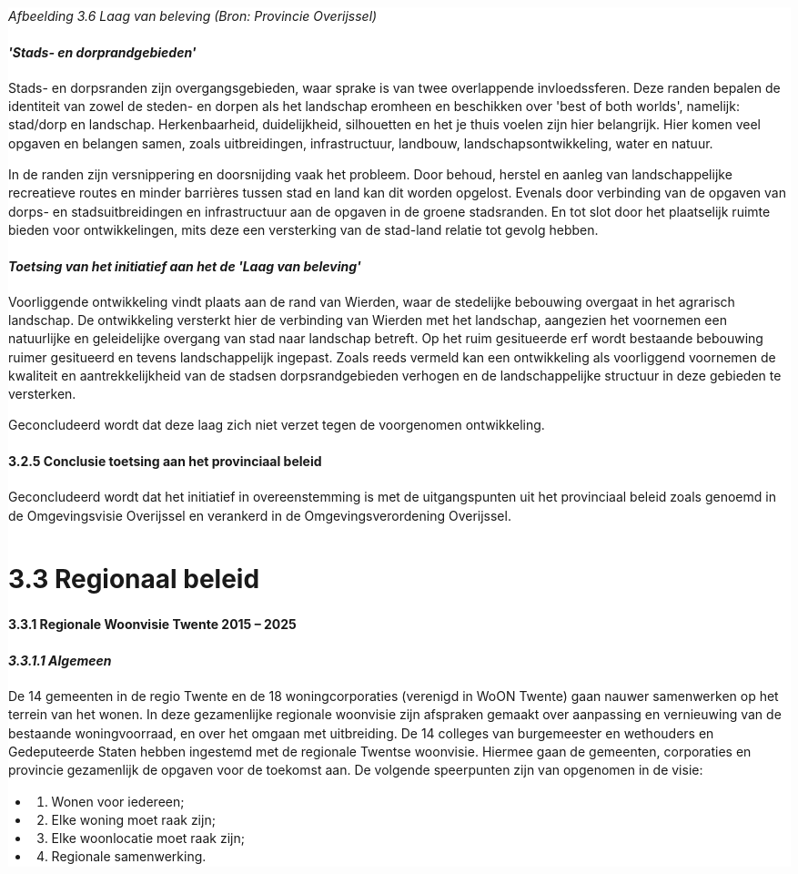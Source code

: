 *Afbeelding 3.6 Laag van beleving (Bron: Provincie Overijssel)*

#### *'Stads- en dorprandgebieden'*

Stads- en dorpsranden zijn overgangsgebieden, waar sprake is van twee overlappende invloedssferen. Deze randen bepalen de identiteit van zowel de steden- en dorpen als het landschap eromheen en beschikken over 'best of both worlds', namelijk: stad/dorp en landschap. Herkenbaarheid, duidelijkheid, silhouetten en het je thuis voelen zijn hier belangrijk. Hier komen veel opgaven en belangen samen, zoals uitbreidingen, infrastructuur, landbouw, landschapsontwikkeling, water en natuur.

In de randen zijn versnippering en doorsnijding vaak het probleem. Door behoud, herstel en aanleg van landschappelijke recreatieve routes en minder barrières tussen stad en land kan dit worden opgelost. Evenals door verbinding van de opgaven van dorps- en stadsuitbreidingen en infrastructuur aan de opgaven in de groene stadsranden. En tot slot door het plaatselijk ruimte bieden voor ontwikkelingen, mits deze een versterking van de stad-land relatie tot gevolg hebben.

#### *Toetsing van het initiatief aan het de 'Laag van beleving'*

Voorliggende ontwikkeling vindt plaats aan de rand van Wierden, waar de stedelijke bebouwing overgaat in het agrarisch landschap. De ontwikkeling versterkt hier de verbinding van Wierden met het landschap, aangezien het voornemen een natuurlijke en geleidelijke overgang van stad naar landschap betreft. Op het ruim gesitueerde erf wordt bestaande bebouwing ruimer gesitueerd en tevens landschappelijk ingepast. Zoals reeds vermeld kan een ontwikkeling als voorliggend voornemen de kwaliteit en aantrekkelijkheid van de stadsen dorpsrandgebieden verhogen en de landschappelijke structuur in deze gebieden te versterken.

Geconcludeerd wordt dat deze laag zich niet verzet tegen de voorgenomen ontwikkeling.

#### **3.2.5 Conclusie toetsing aan het provinciaal beleid**

Geconcludeerd wordt dat het initiatief in overeenstemming is met de uitgangspunten uit het provinciaal beleid zoals genoemd in de Omgevingsvisie Overijssel en verankerd in de Omgevingsverordening Overijssel.

# <span id="page-24-0"></span>**3.3 Regionaal beleid**

#### **3.3.1 Regionale Woonvisie Twente 2015 – 2025**

#### *3.3.1.1 Algemeen*

De 14 gemeenten in de regio Twente en de 18 woningcorporaties (verenigd in WoON Twente) gaan nauwer samenwerken op het terrein van het wonen. In deze gezamenlijke regionale woonvisie zijn afspraken gemaakt over aanpassing en vernieuwing van de bestaande woningvoorraad, en over het omgaan met uitbreiding. De 14 colleges van burgemeester en wethouders en Gedeputeerde Staten hebben ingestemd met de regionale Twentse woonvisie. Hiermee gaan de gemeenten, corporaties en provincie gezamenlijk de opgaven voor de toekomst aan. De volgende speerpunten zijn van opgenomen in de visie:

- 1. Wonen voor iedereen;
- 2. Elke woning moet raak zijn;
- 3. Elke woonlocatie moet raak zijn;
- 4. Regionale samenwerking.
